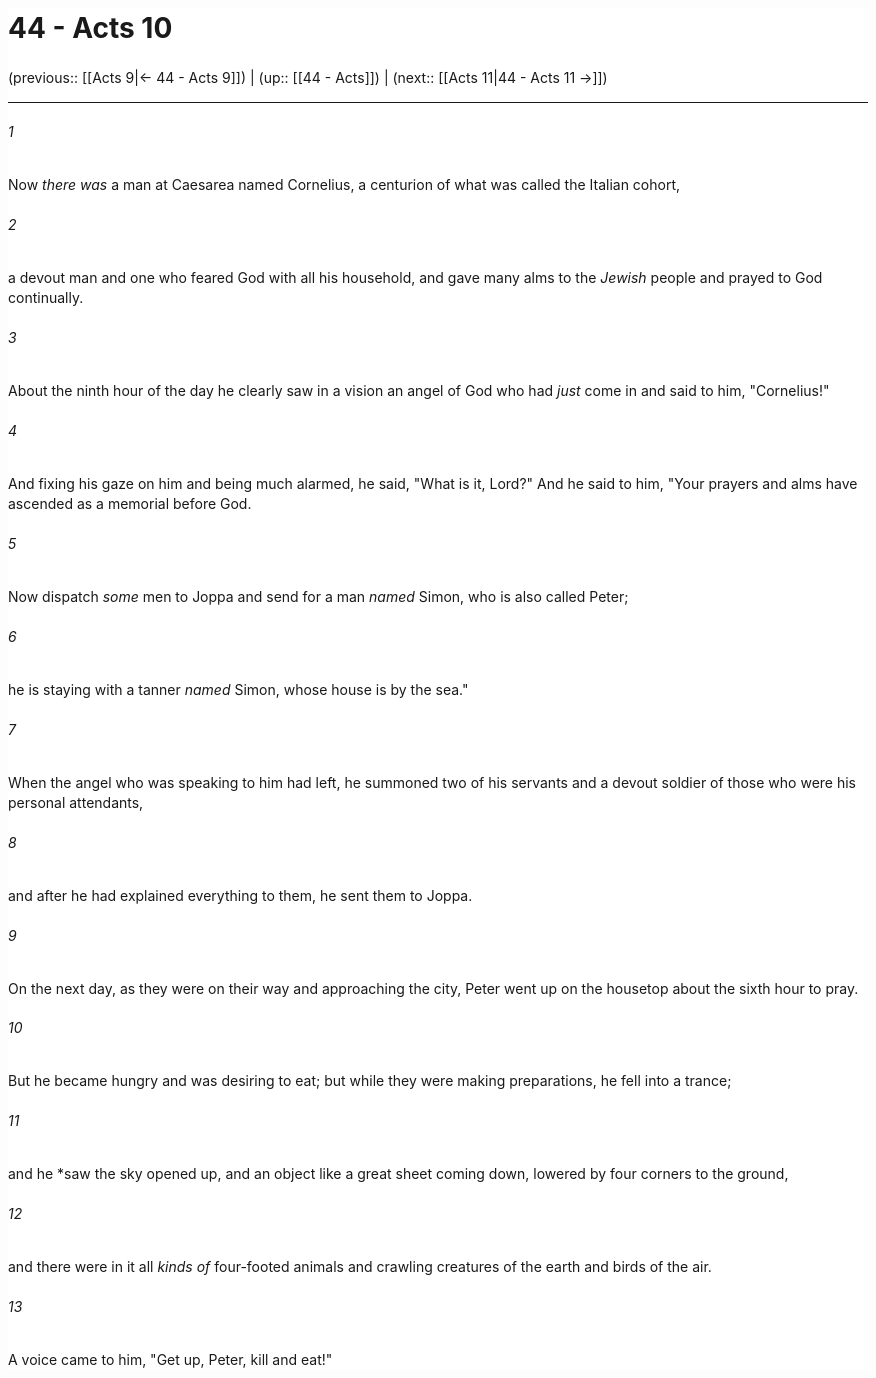 # 44 - Acts 10

(previous:: [[Acts 9|← 44 - Acts 9]]) | (up:: [[44 - Acts]]) | (next:: [[Acts 11|44 - Acts 11 →]])

***


###### 1 
Now _there was_ a man at Caesarea named Cornelius, a centurion of what was called the Italian cohort, 

###### 2 
a devout man and one who feared God with all his household, and gave many alms to the _Jewish_ people and prayed to God continually. 

###### 3 
About the ninth hour of the day he clearly saw in a vision an angel of God who had _just_ come in and said to him, "Cornelius!" 

###### 4 
And fixing his gaze on him and being much alarmed, he said, "What is it, Lord?" And he said to him, "Your prayers and alms have ascended as a memorial before God. 

###### 5 
Now dispatch _some_ men to Joppa and send for a man _named_ Simon, who is also called Peter; 

###### 6 
he is staying with a tanner _named_ Simon, whose house is by the sea." 

###### 7 
When the angel who was speaking to him had left, he summoned two of his servants and a devout soldier of those who were his personal attendants, 

###### 8 
and after he had explained everything to them, he sent them to Joppa. 

###### 9 
On the next day, as they were on their way and approaching the city, Peter went up on the housetop about the sixth hour to pray. 

###### 10 
But he became hungry and was desiring to eat; but while they were making preparations, he fell into a trance; 

###### 11 
and he *saw the sky opened up, and an object like a great sheet coming down, lowered by four corners to the ground, 

###### 12 
and there were in it all _kinds of_ four-footed animals and crawling creatures of the earth and birds of the air. 

###### 13 
A voice came to him, "Get up, Peter, kill and eat!" 
